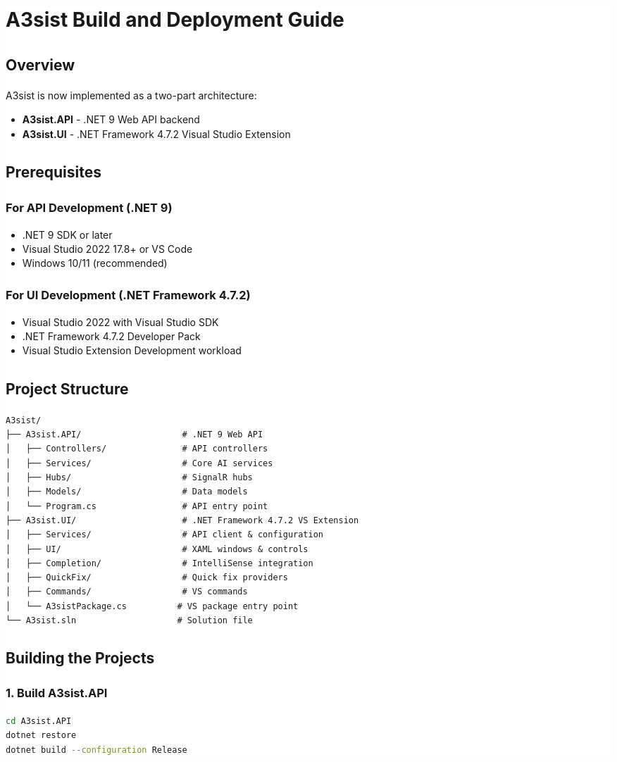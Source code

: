 # A3sist Build and Deployment Guide

## Overview
A3sist is now implemented as a two-part architecture:
- **A3sist.API** - .NET 9 Web API backend
- **A3sist.UI** - .NET Framework 4.7.2 Visual Studio Extension

## Prerequisites

### For API Development (.NET 9)
- .NET 9 SDK or later
- Visual Studio 2022 17.8+ or VS Code
- Windows 10/11 (recommended)

### For UI Development (.NET Framework 4.7.2)
- Visual Studio 2022 with Visual Studio SDK
- .NET Framework 4.7.2 Developer Pack
- Visual Studio Extension Development workload

## Project Structure

```
A3sist/
├── A3sist.API/                    # .NET 9 Web API
│   ├── Controllers/               # API controllers
│   ├── Services/                  # Core AI services
│   ├── Hubs/                      # SignalR hubs
│   ├── Models/                    # Data models
│   └── Program.cs                 # API entry point
├── A3sist.UI/                     # .NET Framework 4.7.2 VS Extension
│   ├── Services/                  # API client & configuration
│   ├── UI/                        # XAML windows & controls
│   ├── Completion/                # IntelliSense integration
│   ├── QuickFix/                  # Quick fix providers
│   ├── Commands/                  # VS commands
│   └── A3sistPackage.cs          # VS package entry point
└── A3sist.sln                    # Solution file
```

## Building the Projects

### 1. Build A3sist.API

```bash
cd A3sist.API
dotnet restore
dotnet build --configuration Release
```
